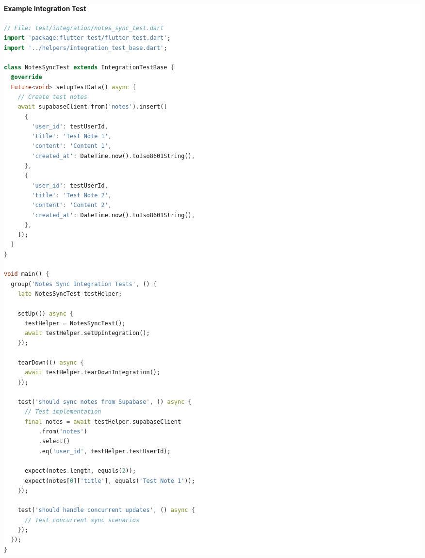#### Example Integration Test
```dart
// File: test/integration/notes_sync_test.dart
import 'package:flutter_test/flutter_test.dart';
import '../helpers/integration_test_base.dart';

class NotesSyncTest extends IntegrationTestBase {
  @override
  Future<void> setupTestData() async {
    // Create test notes
    await supabaseClient.from('notes').insert([
      {
        'user_id': testUserId,
        'title': 'Test Note 1',
        'content': 'Content 1',
        'created_at': DateTime.now().toIso8601String(),
      },
      {
        'user_id': testUserId,
        'title': 'Test Note 2',
        'content': 'Content 2',
        'created_at': DateTime.now().toIso8601String(),
      },
    ]);
  }
}

void main() {
  group('Notes Sync Integration Tests', () {
    late NotesSyncTest testHelper;

    setUp(() async {
      testHelper = NotesSyncTest();
      await testHelper.setUpIntegration();
    });

    tearDown(() async {
      await testHelper.tearDownIntegration();
    });

    test('should sync notes from Supabase', () async {
      // Test implementation
      final notes = await testHelper.supabaseClient
          .from('notes')
          .select()
          .eq('user_id', testHelper.testUserId);

      expect(notes.length, equals(2));
      expect(notes[0]['title'], equals('Test Note 1'));
    });

    test('should handle concurrent updates', () async {
      // Test concurrent sync scenarios
    });
  });
}
```
